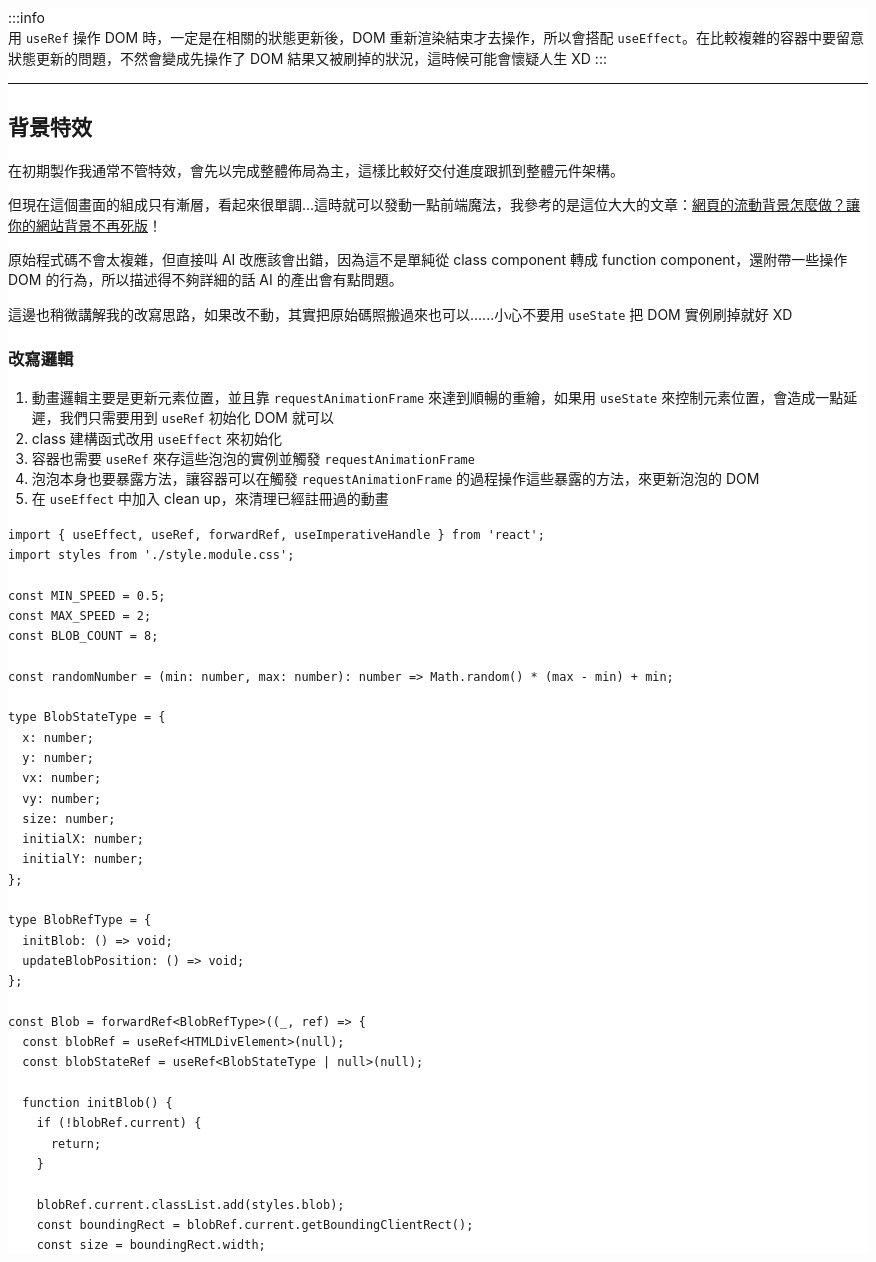 :::info  
用 `useRef` 操作 DOM 時，一定是在相關的狀態更新後，DOM 重新渲染結束才去操作，所以會搭配 `useEffect`。在比較複雜的容器中要留意狀態更新的問題，不然會變成先操作了 DOM 結果又被刷掉的狀況，這時候可能會懷疑人生 XD
:::

---

## 背景特效

在初期製作我通常不管特效，會先以完成整體佈局為主，這樣比較好交付進度跟抓到整體元件架構。

但現在這個畫面的組成只有漸層，看起來很單調...這時就可以發動一點前端魔法，我參考的是這位大大的文章：[網頁的流動背景怎麼做？讓你的網站背景不再死版](https://www.thisweb.dev/post/smooth-liquid-bg)！

原始程式碼不會太複雜，但直接叫 AI 改應該會出錯，因為這不是單純從 class component 轉成 function component，還附帶一些操作 DOM 的行為，所以描述得不夠詳細的話 AI 的產出會有點問題。

這邊也稍微講解我的改寫思路，如果改不動，其實把原始碼照搬過來也可以......小心不要用 `useState` 把 DOM 實例刷掉就好 XD

### 改寫邏輯

1. 動畫邏輯主要是更新元素位置，並且靠 `requestAnimationFrame` 來達到順暢的重繪，如果用 `useState` 來控制元素位置，會造成一點延遲，我們只需要用到 `useRef` 初始化 DOM 就可以
2. class 建構函式改用 `useEffect` 來初始化
3. 容器也需要 `useRef` 來存這些泡泡的實例並觸發 `requestAnimationFrame`
4. 泡泡本身也要暴露方法，讓容器可以在觸發 `requestAnimationFrame` 的過程操作這些暴露的方法，來更新泡泡的 DOM
5. 在 `useEffect` 中加入 clean up，來清理已經註冊過的動畫

```tsx
import { useEffect, useRef, forwardRef, useImperativeHandle } from 'react';
import styles from './style.module.css';

const MIN_SPEED = 0.5;
const MAX_SPEED = 2;
const BLOB_COUNT = 8;

const randomNumber = (min: number, max: number): number => Math.random() * (max - min) + min;

type BlobStateType = {
  x: number;
  y: number;
  vx: number;
  vy: number;
  size: number;
  initialX: number;
  initialY: number;
};

type BlobRefType = {
  initBlob: () => void;
  updateBlobPosition: () => void;
};

const Blob = forwardRef<BlobRefType>((_, ref) => {
  const blobRef = useRef<HTMLDivElement>(null);
  const blobStateRef = useRef<BlobStateType | null>(null);

  function initBlob() {
    if (!blobRef.current) {
      return;
    }

    blobRef.current.classList.add(styles.blob);
    const boundingRect = blobRef.current.getBoundingClientRect();
    const size = boundingRect.width;

```